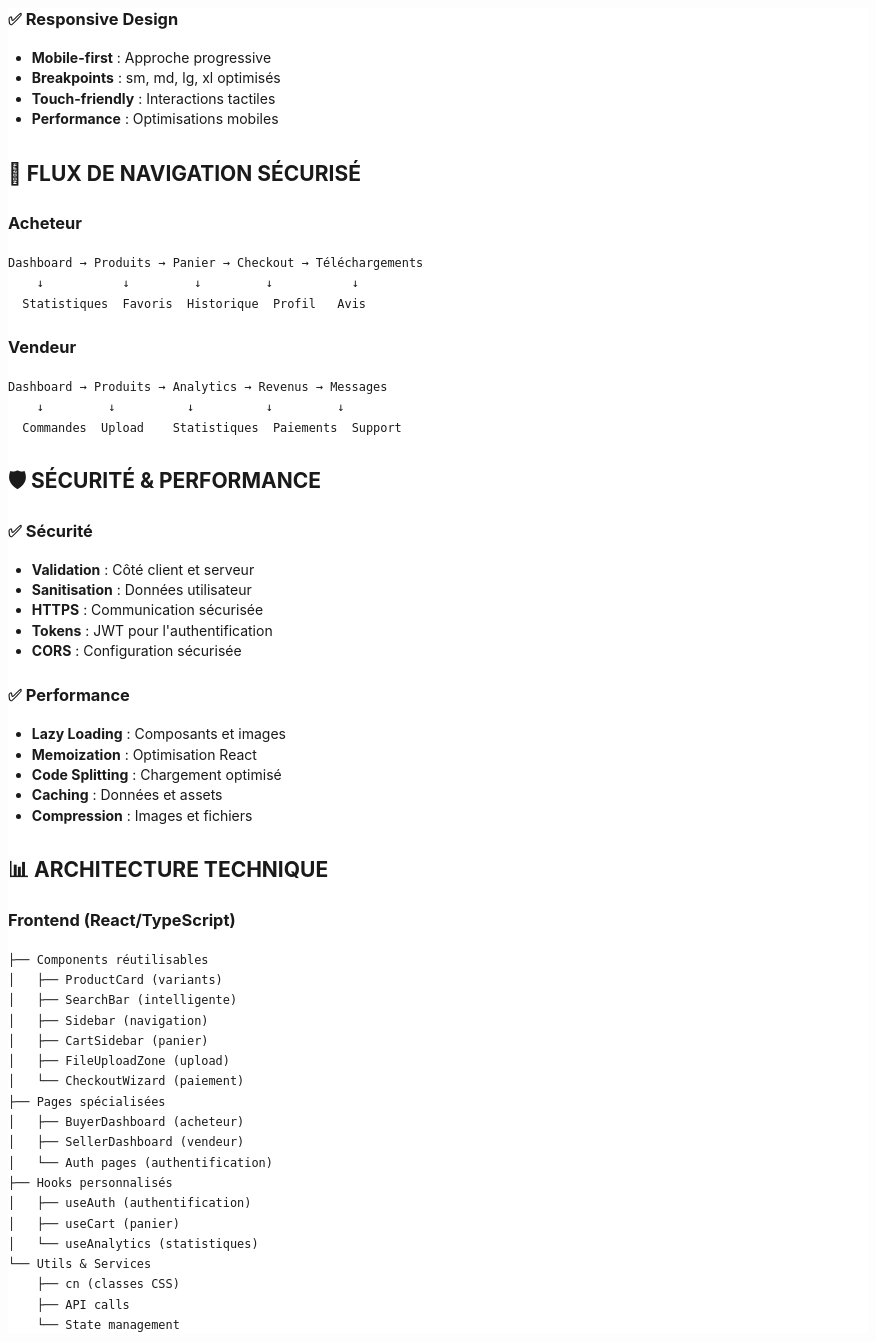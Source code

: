 ### ✅ Responsive Design
- **Mobile-first** : Approche progressive
- **Breakpoints** : sm, md, lg, xl optimisés
- **Touch-friendly** : Interactions tactiles
- **Performance** : Optimisations mobiles

## 🔄 FLUX DE NAVIGATION SÉCURISÉ

### **Acheteur**
```
Dashboard → Produits → Panier → Checkout → Téléchargements
    ↓           ↓         ↓         ↓           ↓
  Statistiques  Favoris  Historique  Profil   Avis
```

### **Vendeur**
```
Dashboard → Produits → Analytics → Revenus → Messages
    ↓         ↓          ↓          ↓         ↓
  Commandes  Upload    Statistiques  Paiements  Support
```

## 🛡️ SÉCURITÉ & PERFORMANCE

### ✅ Sécurité
- **Validation** : Côté client et serveur
- **Sanitisation** : Données utilisateur
- **HTTPS** : Communication sécurisée
- **Tokens** : JWT pour l'authentification
- **CORS** : Configuration sécurisée

### ✅ Performance
- **Lazy Loading** : Composants et images
- **Memoization** : Optimisation React
- **Code Splitting** : Chargement optimisé
- **Caching** : Données et assets
- **Compression** : Images et fichiers

## 📊 ARCHITECTURE TECHNIQUE

### **Frontend (React/TypeScript)**
```
├── Components réutilisables
│   ├── ProductCard (variants)
│   ├── SearchBar (intelligente)
│   ├── Sidebar (navigation)
│   ├── CartSidebar (panier)
│   ├── FileUploadZone (upload)
│   └── CheckoutWizard (paiement)
├── Pages spécialisées
│   ├── BuyerDashboard (acheteur)
│   ├── SellerDashboard (vendeur)
│   └── Auth pages (authentification)
├── Hooks personnalisés
│   ├── useAuth (authentification)
│   ├── useCart (panier)
│   └── useAnalytics (statistiques)
└── Utils & Services
    ├── cn (classes CSS)
    ├── API calls
    └── State management
```